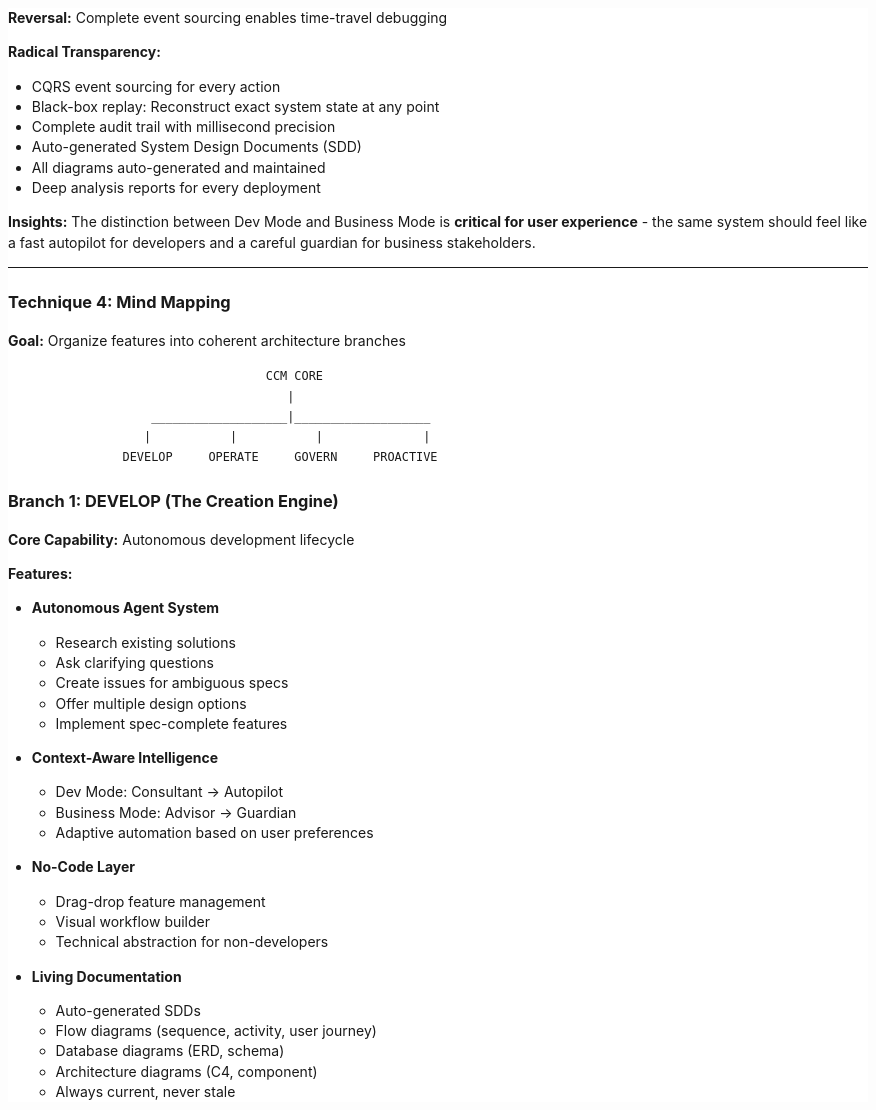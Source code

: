**Reversal:** Complete event sourcing enables time-travel debugging

**Radical Transparency:**

- CQRS event sourcing for every action
- Black-box replay: Reconstruct exact system state at any point
- Complete audit trail with millisecond precision
- Auto-generated System Design Documents (SDD)
- All diagrams auto-generated and maintained
- Deep analysis reports for every deployment

**Insights:** The distinction between Dev Mode and Business Mode is **critical for user experience** - the same system should feel like a fast autopilot for developers and a careful guardian for business stakeholders.

---

### Technique 4: Mind Mapping

**Goal:** Organize features into coherent architecture branches

```
                                    CCM CORE
                                       |
                    ___________________|___________________
                   |           |           |              |
                DEVELOP     OPERATE     GOVERN     PROACTIVE
```

### Branch 1: DEVELOP (The Creation Engine)

**Core Capability:** Autonomous development lifecycle

**Features:**

- **Autonomous Agent System**
  - Research existing solutions
  - Ask clarifying questions
  - Create issues for ambiguous specs
  - Offer multiple design options
  - Implement spec-complete features

- **Context-Aware Intelligence**
  - Dev Mode: Consultant → Autopilot
  - Business Mode: Advisor → Guardian
  - Adaptive automation based on user preferences

- **No-Code Layer**
  - Drag-drop feature management
  - Visual workflow builder
  - Technical abstraction for non-developers

- **Living Documentation**
  - Auto-generated SDDs
  - Flow diagrams (sequence, activity, user journey)
  - Database diagrams (ERD, schema)
  - Architecture diagrams (C4, component)
  - Always current, never stale
